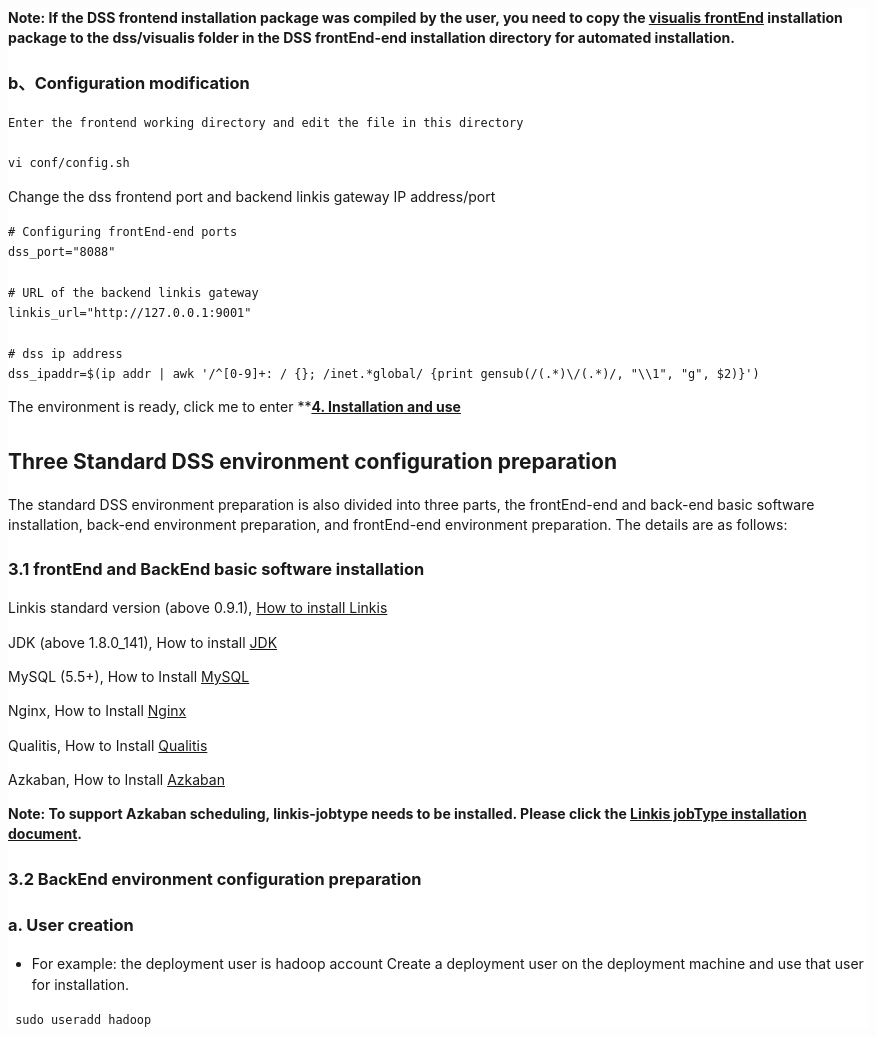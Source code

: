 **Note: If the DSS frontend installation package was compiled by the user, you need to copy the [visualis frontEnd](https://github.com/WeBankFinTech/Visualis/releases) installation package to the dss/visualis folder in the DSS frontEnd-end installation directory for automated installation.**

### b、Configuration modification
    Enter the frontend working directory and edit the file in this directory

    vi conf/config.sh

Change the dss frontend port and backend linkis gateway IP address/port

```
# Configuring frontEnd-end ports
dss_port="8088"

# URL of the backend linkis gateway
linkis_url="http://127.0.0.1:9001"

# dss ip address
dss_ipaddr=$(ip addr | awk '/^[0-9]+: / {}; /inet.*global/ {print gensub(/(.*)\/(.*)/, "\\1", "g", $2)}')
```

The environment is ready, click me to enter ****[4. Installation and use](https://github.com/WeBankFinTech/DataSphereStudio/blob/master/docs/en_US/ch2/DSS%20Quick%20Installation%20Guide.md#four-installation-and-use)**

## Three Standard DSS environment configuration preparation
The standard DSS environment preparation is also divided into three parts, the frontEnd-end and back-end basic software installation, back-end environment preparation, and frontEnd-end environment preparation. The details are as follows:
### 3.1 frontEnd and BackEnd basic software installation
Linkis standard version (above 0.9.1), [How to install Linkis](https://github.com/WeBankFinTech/Linkis/blob/master/docs/en_US/ch1/deploy.md)

JDK (above 1.8.0_141), How to install [JDK](https://www.runoob.com/java/java-environment-setup.html)

MySQL (5.5+), How to Install [MySQL](https://www.runoob.com/mysql/mysql-install.html)

Nginx, How to Install [Nginx](https://www.tecmint.com/install-nginx-on-centos-7/)

Qualitis, How to Install [Qualitis](https://github.com/WeBankFinTech/Qualitis/blob/master/docs/zh_CN/ch1/%E5%BF%AB%E9%80%9F%E6%90%AD%E5%BB%BA%E6%89%8B%E5%86%8C.md)

Azkaban, How to Install [Azkaban](https://github.com/azkaban/azkaban)

**Note: To support Azkaban scheduling, linkis-jobtype needs to be installed. Please click the [Linkis jobType installation document](https://github.com/WeBankFinTech/DataSphereStudio/blob/master/docs/en_US/ch2/Azkaban_LinkisJobType_Deployment_Manual.md).**

### 3.2 BackEnd environment configuration preparation
### a. User creation
- For example: the deployment user is hadoop account
Create a deployment user on the deployment machine and use that user for installation.
```
 sudo useradd hadoop
```
